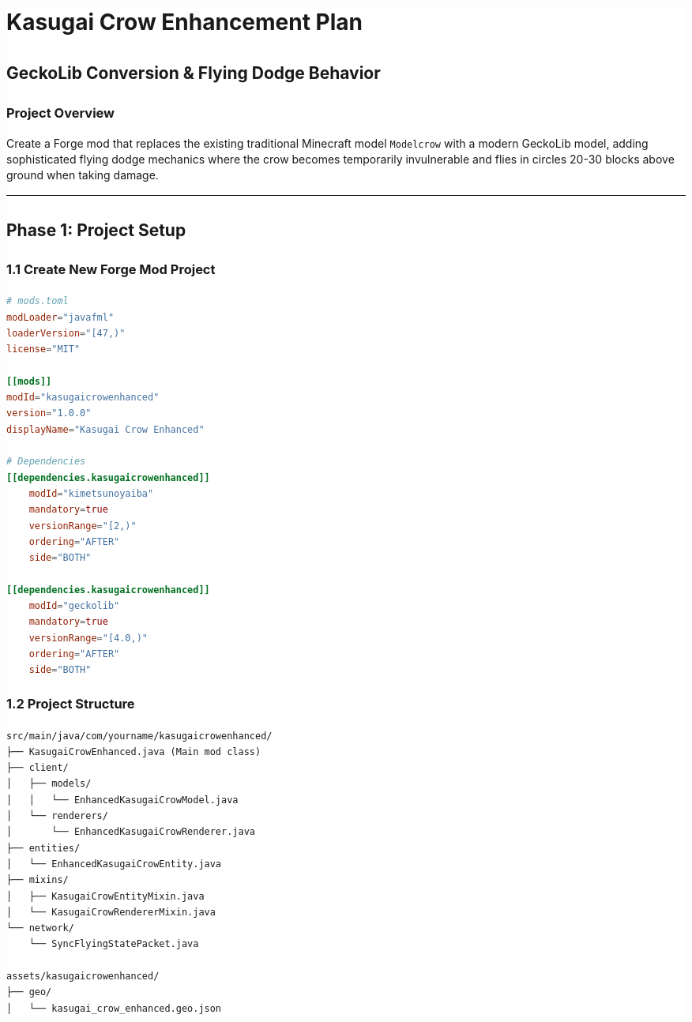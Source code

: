 # Kasugai Crow Enhancement Plan
## GeckoLib Conversion & Flying Dodge Behavior

### Project Overview
Create a Forge mod that replaces the existing traditional Minecraft model `Modelcrow` with a modern GeckoLib model, adding sophisticated flying dodge mechanics where the crow becomes temporarily invulnerable and flies in circles 20-30 blocks above ground when taking damage.

---

## Phase 1: Project Setup

### 1.1 Create New Forge Mod Project
```toml
# mods.toml
modLoader="javafml"
loaderVersion="[47,)"
license="MIT"

[[mods]]
modId="kasugaicrowenhanced"
version="1.0.0"
displayName="Kasugai Crow Enhanced"

# Dependencies
[[dependencies.kasugaicrowenhanced]]
    modId="kimetsunoyaiba"
    mandatory=true
    versionRange="[2,)"
    ordering="AFTER"
    side="BOTH"

[[dependencies.kasugaicrowenhanced]]
    modId="geckolib"
    mandatory=true
    versionRange="[4.0,)"
    ordering="AFTER"
    side="BOTH"
```

### 1.2 Project Structure
```
src/main/java/com/yourname/kasugaicrowenhanced/
├── KasugaiCrowEnhanced.java (Main mod class)
├── client/
│   ├── models/
│   │   └── EnhancedKasugaiCrowModel.java
│   └── renderers/
│       └── EnhancedKasugaiCrowRenderer.java
├── entities/
│   └── EnhancedKasugaiCrowEntity.java
├── mixins/
│   ├── KasugaiCrowEntityMixin.java
│   └── KasugaiCrowRendererMixin.java
└── network/
    └── SyncFlyingStatePacket.java

assets/kasugaicrowenhanced/
├── geo/
│   └── kasugai_crow_enhanced.geo.json
```